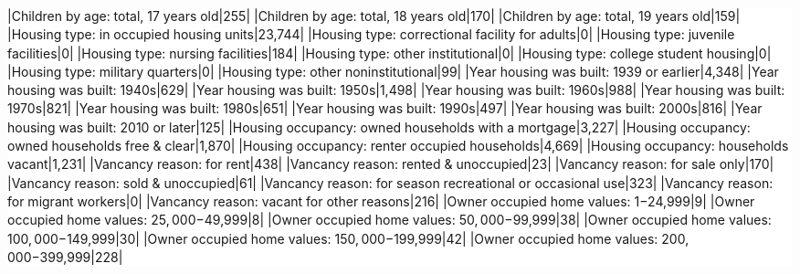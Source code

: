 |Children by age: total, 17 years old|255|
|Children by age: total, 18 years old|170|
|Children by age: total, 19 years old|159|
|Housing type: in occupied housing units|23,744|
|Housing type: correctional facility for adults|0|
|Housing type: juvenile facilities|0|
|Housing type: nursing facilities|184|
|Housing type: other institutional|0|
|Housing type: college student housing|0|
|Housing type: military quarters|0|
|Housing type: other noninstitutional|99|
|Year housing was built: 1939 or earlier|4,348|
|Year housing was built: 1940s|629|
|Year housing was built: 1950s|1,498|
|Year housing was built: 1960s|988|
|Year housing was built: 1970s|821|
|Year housing was built: 1980s|651|
|Year housing was built: 1990s|497|
|Year housing was built: 2000s|816|
|Year housing was built: 2010 or later|125|
|Housing occupancy: owned households with a mortgage|3,227|
|Housing occupancy: owned households free & clear|1,870|
|Housing occupancy: renter occupied households|4,669|
|Housing occupancy: households vacant|1,231|
|Vancancy reason: for rent|438|
|Vancancy reason: rented & unoccupied|23|
|Vancancy reason: for sale only|170|
|Vancancy reason: sold & unoccupied|61|
|Vancancy reason: for season recreational or occasional use|323|
|Vancancy reason: for migrant workers|0|
|Vancancy reason: vacant for other reasons|216|
|Owner occupied home values: $1-$24,999|9|
|Owner occupied home values: $25,000-$49,999|8|
|Owner occupied home values: $50,000-$99,999|38|
|Owner occupied home values: $100,000-$149,999|30|
|Owner occupied home values: $150,000-$199,999|42|
|Owner occupied home values: $200,000-$399,999|228|